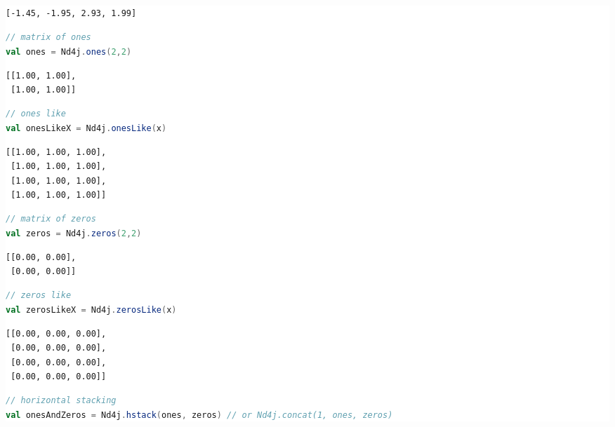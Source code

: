 


    [-1.45, -1.95, 2.93, 1.99]




```Scala
// matrix of ones
val ones = Nd4j.ones(2,2)
```




    [[1.00, 1.00],
     [1.00, 1.00]]




```Scala
// ones like
val onesLikeX = Nd4j.onesLike(x)
```




    [[1.00, 1.00, 1.00],
     [1.00, 1.00, 1.00],
     [1.00, 1.00, 1.00],
     [1.00, 1.00, 1.00]]




```Scala
// matrix of zeros
val zeros = Nd4j.zeros(2,2)
```




    [[0.00, 0.00],
     [0.00, 0.00]]




```Scala
// zeros like 
val zerosLikeX = Nd4j.zerosLike(x)
```




    [[0.00, 0.00, 0.00],
     [0.00, 0.00, 0.00],
     [0.00, 0.00, 0.00],
     [0.00, 0.00, 0.00]]




```Scala
// horizontal stacking
val onesAndZeros = Nd4j.hstack(ones, zeros) // or Nd4j.concat(1, ones, zeros)
```
